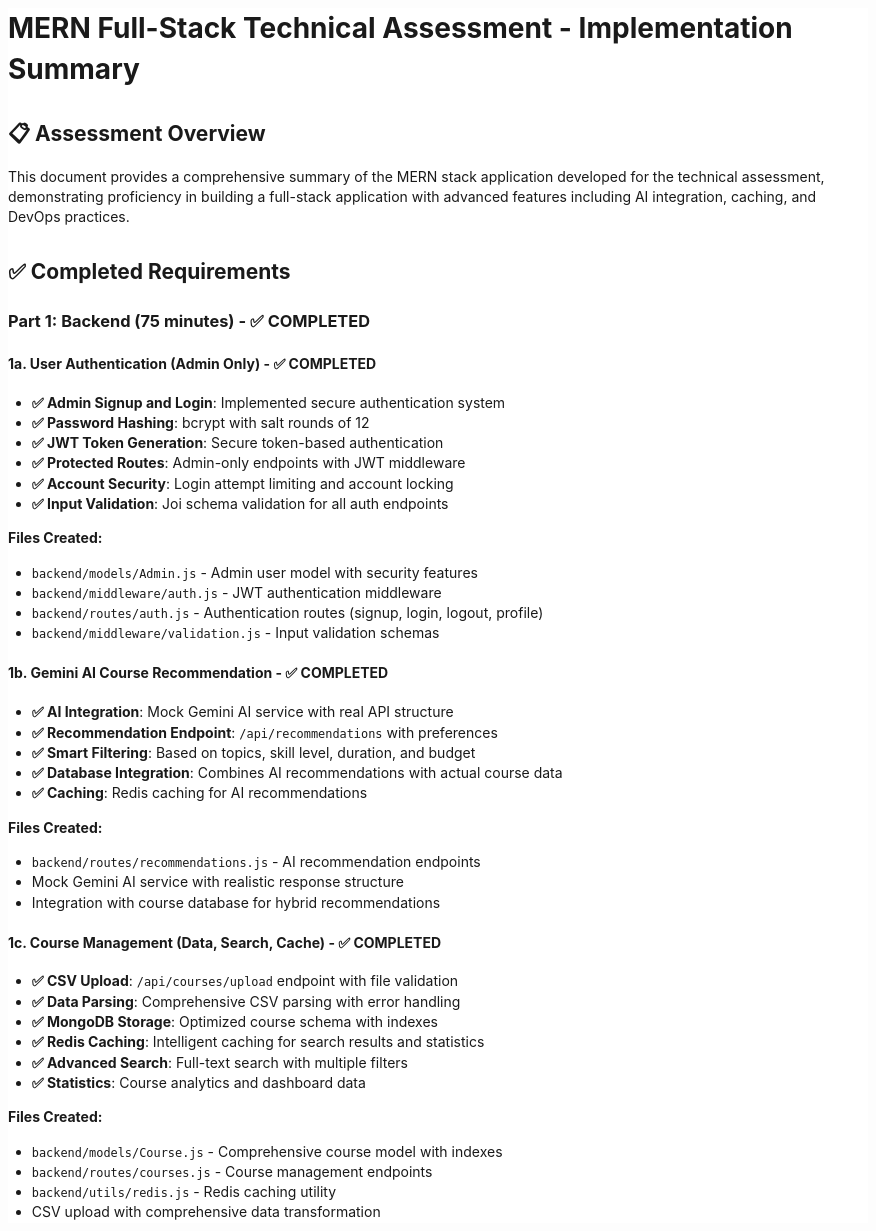 # MERN Full-Stack Technical Assessment - Implementation Summary

## 📋 Assessment Overview

This document provides a comprehensive summary of the MERN stack application developed for the technical assessment, demonstrating proficiency in building a full-stack application with advanced features including AI integration, caching, and DevOps practices.

## ✅ Completed Requirements

### Part 1: Backend (75 minutes) - ✅ COMPLETED

#### 1a. User Authentication (Admin Only) - ✅ COMPLETED
- **✅ Admin Signup and Login**: Implemented secure authentication system
- **✅ Password Hashing**: bcrypt with salt rounds of 12
- **✅ JWT Token Generation**: Secure token-based authentication
- **✅ Protected Routes**: Admin-only endpoints with JWT middleware
- **✅ Account Security**: Login attempt limiting and account locking
- **✅ Input Validation**: Joi schema validation for all auth endpoints

**Files Created:**
- `backend/models/Admin.js` - Admin user model with security features
- `backend/middleware/auth.js` - JWT authentication middleware
- `backend/routes/auth.js` - Authentication routes (signup, login, logout, profile)
- `backend/middleware/validation.js` - Input validation schemas

#### 1b. Gemini AI Course Recommendation - ✅ COMPLETED
- **✅ AI Integration**: Mock Gemini AI service with real API structure
- **✅ Recommendation Endpoint**: `/api/recommendations` with preferences
- **✅ Smart Filtering**: Based on topics, skill level, duration, and budget
- **✅ Database Integration**: Combines AI recommendations with actual course data
- **✅ Caching**: Redis caching for AI recommendations

**Files Created:**
- `backend/routes/recommendations.js` - AI recommendation endpoints
- Mock Gemini AI service with realistic response structure
- Integration with course database for hybrid recommendations

#### 1c. Course Management (Data, Search, Cache) - ✅ COMPLETED
- **✅ CSV Upload**: `/api/courses/upload` endpoint with file validation
- **✅ Data Parsing**: Comprehensive CSV parsing with error handling
- **✅ MongoDB Storage**: Optimized course schema with indexes
- **✅ Redis Caching**: Intelligent caching for search results and statistics
- **✅ Advanced Search**: Full-text search with multiple filters
- **✅ Statistics**: Course analytics and dashboard data

**Files Created:**
- `backend/models/Course.js` - Comprehensive course model with indexes
- `backend/routes/courses.js` - Course management endpoints
- `backend/utils/redis.js` - Redis caching utility
- CSV upload with comprehensive data transformation
